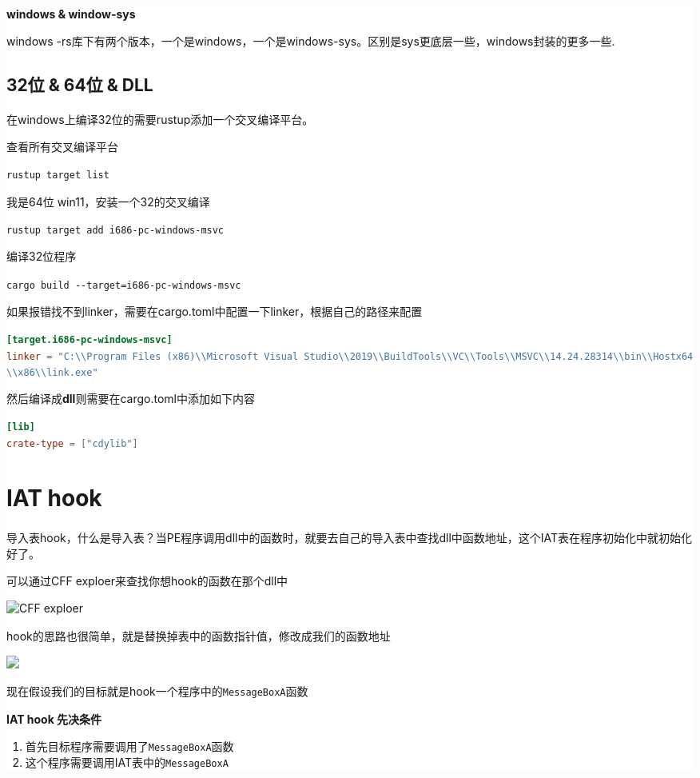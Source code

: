 **windows & window-sys**

windows -rs库下有两个版本，一个是windows，一个是windows-sys。区别是sys更底层一些，windows封装的更多一些.

## 32位 & 64位 & DLL

在windows上编译32位的需要rustup添加一个交叉编译平台。

查看所有交叉编译平台

```shell
rustup target list
```

我是64位 win11，安装一个32的交叉编译

```shell
rustup target add i686-pc-windows-msvc
```

编译32位程序

```shell
cargo build --target=i686-pc-windows-msvc
```

如果报错找不到linker，需要在cargo.toml中配置一下linker，根据自己的路径来配置

```toml
[target.i686-pc-windows-msvc]
linker = "C:\\Program Files (x86)\\Microsoft Visual Studio\\2019\\BuildTools\\VC\\Tools\\MSVC\\14.24.28314\\bin\\Hostx64\\x86\\link.exe"
```

然后编译成**dll**则需要在cargo.toml中添加如下内容

```toml
[lib]
crate-type = ["cdylib"]
```

# IAT hook

导入表hook，什么是导入表？当PE程序调用dll中的函数时，就要去自己的导入表中查找dll中函数地址，这个IAT表在程序初始化中就初始化好了。

可以通过CFF exploer来查找你想hook的函数在那个dll中

![CFF exploer](https://raw.githubusercontent.com/Military-axe/imgtable/main/202403211549619.png)

hook的思路也很简单，就是替换掉表中的函数指针值，修改成我们的函数地址

![](https://raw.githubusercontent.com/Military-axe/imgtable/main/202403211551812.png)

现在假设我们的目标就是hook一个程序中的`MessageBoxA`函数

**IAT hook 先决条件**

1. 首先目标程序需要调用了`MessageBoxA`函数
2. 这个程序需要调用IAT表中的`MessageBoxA`
